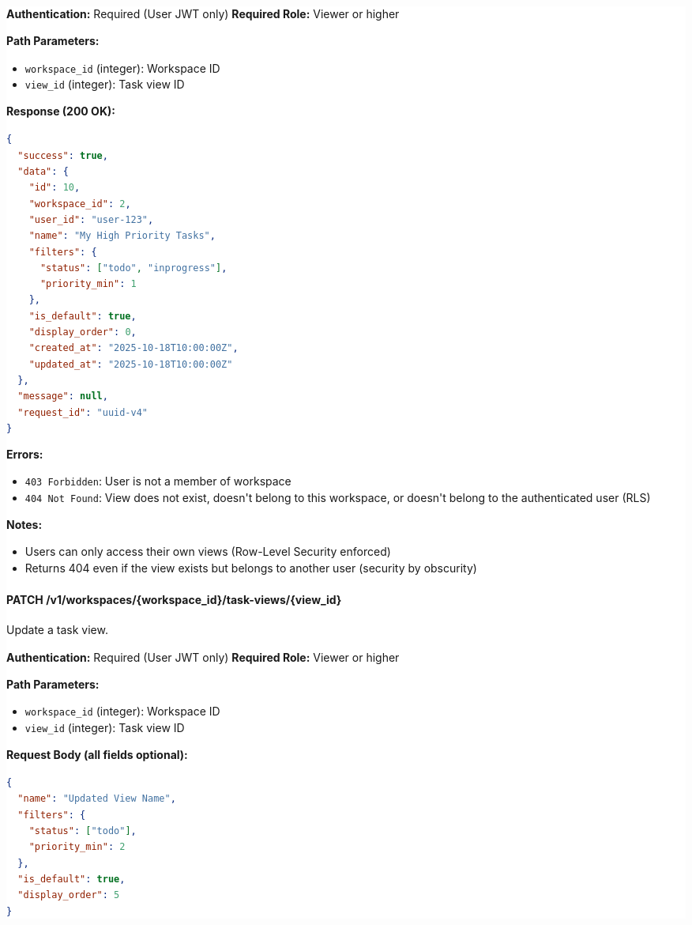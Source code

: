 **Authentication:** Required (User JWT only)
**Required Role:** Viewer or higher

**Path Parameters:**
- `workspace_id` (integer): Workspace ID
- `view_id` (integer): Task view ID

**Response (200 OK):**
```json
{
  "success": true,
  "data": {
    "id": 10,
    "workspace_id": 2,
    "user_id": "user-123",
    "name": "My High Priority Tasks",
    "filters": {
      "status": ["todo", "inprogress"],
      "priority_min": 1
    },
    "is_default": true,
    "display_order": 0,
    "created_at": "2025-10-18T10:00:00Z",
    "updated_at": "2025-10-18T10:00:00Z"
  },
  "message": null,
  "request_id": "uuid-v4"
}
```

**Errors:**
- `403 Forbidden`: User is not a member of workspace
- `404 Not Found`: View does not exist, doesn't belong to this workspace, or doesn't belong to the authenticated user (RLS)

**Notes:**
- Users can only access their own views (Row-Level Security enforced)
- Returns 404 even if the view exists but belongs to another user (security by obscurity)

#### PATCH /v1/workspaces/{workspace_id}/task-views/{view_id}

Update a task view.

**Authentication:** Required (User JWT only)
**Required Role:** Viewer or higher

**Path Parameters:**
- `workspace_id` (integer): Workspace ID
- `view_id` (integer): Task view ID

**Request Body (all fields optional):**
```json
{
  "name": "Updated View Name",
  "filters": {
    "status": ["todo"],
    "priority_min": 2
  },
  "is_default": true,
  "display_order": 5
}
```
